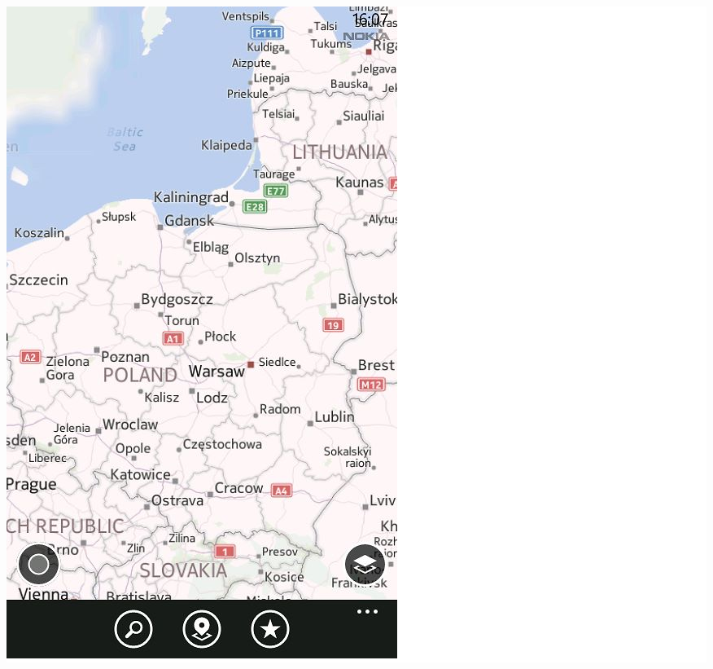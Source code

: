 ![desk](https://raw.githubusercontent.com/djfoxer/djfoxer.github.io/master/_img/2012-11-28-_130_/g_-_-x-_-_-_x20121127191740_0.jpg)

